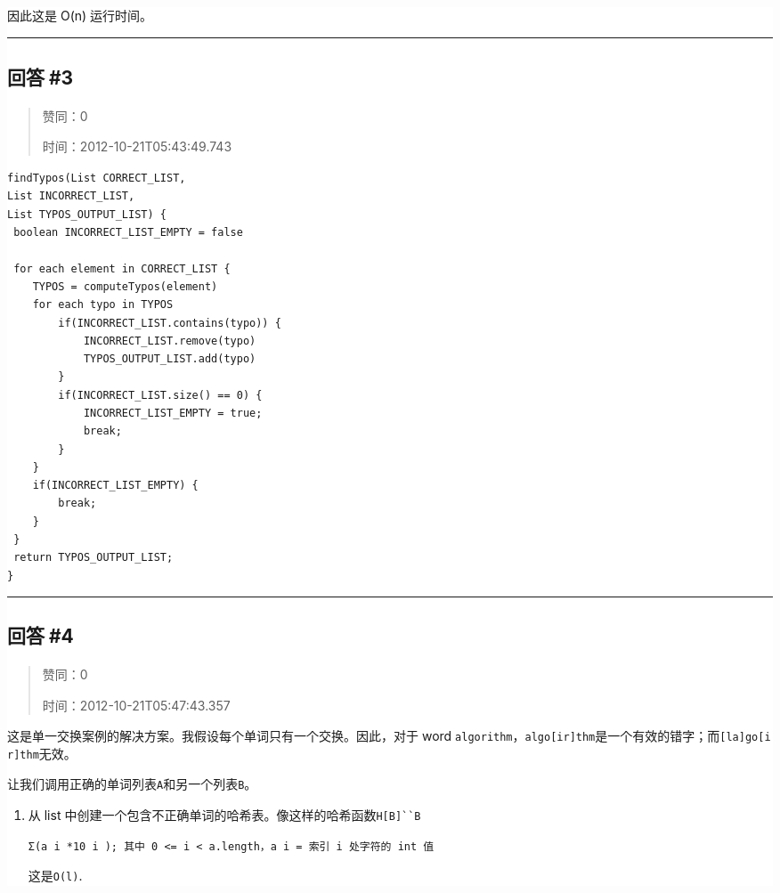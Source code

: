 因此这是 O(n) 运行时间。

* * *

## 回答 #3

> 赞同：0
> 
> 时间：2012-10-21T05:43:49.743

```
findTypos(List CORRECT_LIST,
List INCORRECT_LIST,
List TYPOS_OUTPUT_LIST) {
 boolean INCORRECT_LIST_EMPTY = false  

 for each element in CORRECT_LIST {  
    TYPOS = computeTypos(element)  
    for each typo in TYPOS  
        if(INCORRECT_LIST.contains(typo)) {  
            INCORRECT_LIST.remove(typo)  
            TYPOS_OUTPUT_LIST.add(typo)  
        }  
        if(INCORRECT_LIST.size() == 0) {  
            INCORRECT_LIST_EMPTY = true;  
            break;  
        }  
    }  
    if(INCORRECT_LIST_EMPTY) {  
        break;  
    }  
 }
 return TYPOS_OUTPUT_LIST;
} 
```

* * *

## 回答 #4

> 赞同：0
> 
> 时间：2012-10-21T05:47:43.357

这是单一交换案例的解决方案。我假设每个单词只有一个交换。因此，对于 word `algorithm`，`algo[ir]thm`是一个有效的错字；而`[la]go[ir]thm`无效。

让我们调用正确的单词列表`A`和另一个列表`B`。

1.  从 list 中创建一个包含不正确单词的哈希表。像这样的哈希函数`H[B]``B`

    ```
    Σ(a i *10 i ); 其中 0 <= i < a.length，a i = 索引 i 处字符的 int 值
    ```

    这是`O(l)`.
